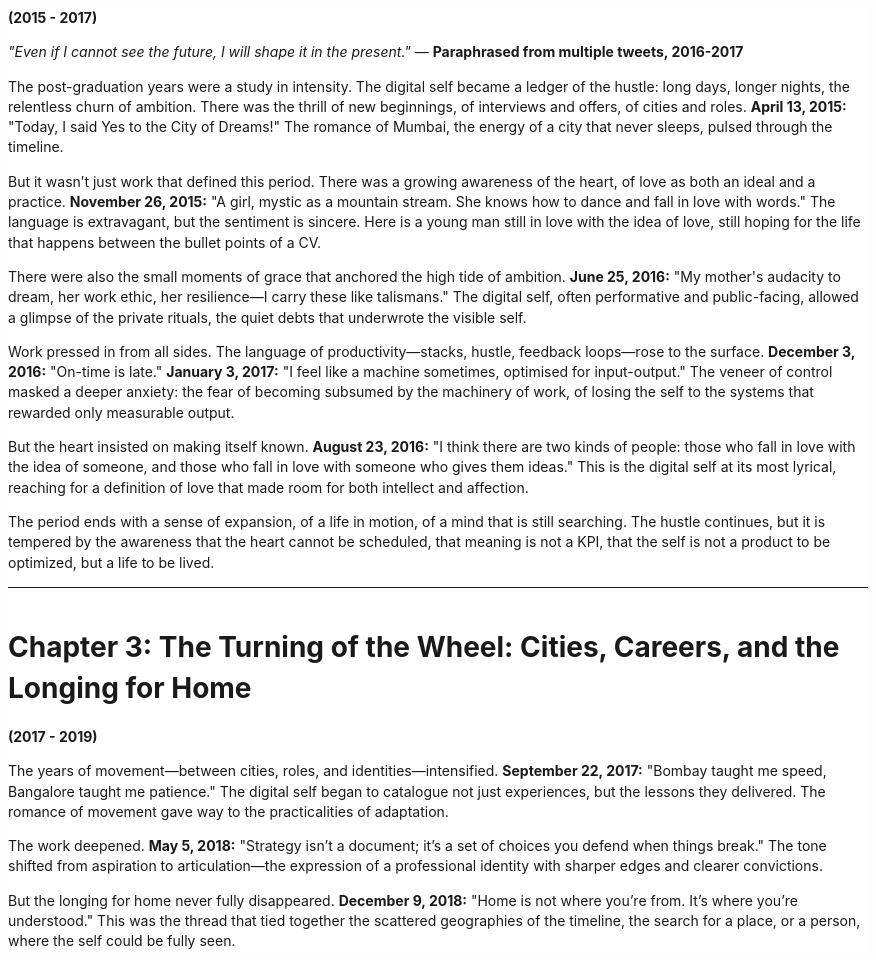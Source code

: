 **(2015 - 2017)**

*"Even if I cannot see the future, I will shape it in the present."* — **Paraphrased from multiple tweets, 2016-2017**

The post-graduation years were a study in intensity. The digital self became a ledger of the hustle: long days, longer nights, the relentless churn of ambition. There was the thrill of new beginnings, of interviews and offers, of cities and roles. **April 13, 2015:** "Today, I said Yes to the City of Dreams!" The romance of Mumbai, the energy of a city that never sleeps, pulsed through the timeline.

But it wasn’t just work that defined this period. There was a growing awareness of the heart, of love as both an ideal and a practice. **November 26, 2015:** "A girl, mystic as a mountain stream. She knows how to dance and fall in love with words." The language is extravagant, but the sentiment is sincere. Here is a young man still in love with the idea of love, still hoping for the life that happens between the bullet points of a CV.

There were also the small moments of grace that anchored the high tide of ambition. **June 25, 2016:** "My mother's audacity to dream, her work ethic, her resilience—I carry these like talismans." The digital self, often performative and public-facing, allowed a glimpse of the private rituals, the quiet debts that underwrote the visible self.

Work pressed in from all sides. The language of productivity—stacks, hustle, feedback loops—rose to the surface. **December 3, 2016:** "On-time is late." **January 3, 2017:** "I feel like a machine sometimes, optimised for input-output." The veneer of control masked a deeper anxiety: the fear of becoming subsumed by the machinery of work, of losing the self to the systems that rewarded only measurable output.

But the heart insisted on making itself known. **August 23, 2016:** "I think there are two kinds of people: those who fall in love with the idea of someone, and those who fall in love with someone who gives them ideas." This is the digital self at its most lyrical, reaching for a definition of love that made room for both intellect and affection.

The period ends with a sense of expansion, of a life in motion, of a mind that is still searching. The hustle continues, but it is tempered by the awareness that the heart cannot be scheduled, that meaning is not a KPI, that the self is not a product to be optimized, but a life to be lived.

---

# Chapter 3: The Turning of the Wheel: Cities, Careers, and the Longing for Home

**(2017 - 2019)**

The years of movement—between cities, roles, and identities—intensified. **September 22, 2017:** "Bombay taught me speed, Bangalore taught me patience." The digital self began to catalogue not just experiences, but the lessons they delivered. The romance of movement gave way to the practicalities of adaptation.

The work deepened. **May 5, 2018:** "Strategy isn’t a document; it’s a set of choices you defend when things break." The tone shifted from aspiration to articulation—the expression of a professional identity with sharper edges and clearer convictions.

But the longing for home never fully disappeared. **December 9, 2018:** "Home is not where you’re from. It’s where you’re understood." This was the thread that tied together the scattered geographies of the timeline, the search for a place, or a person, where the self could be fully seen.
